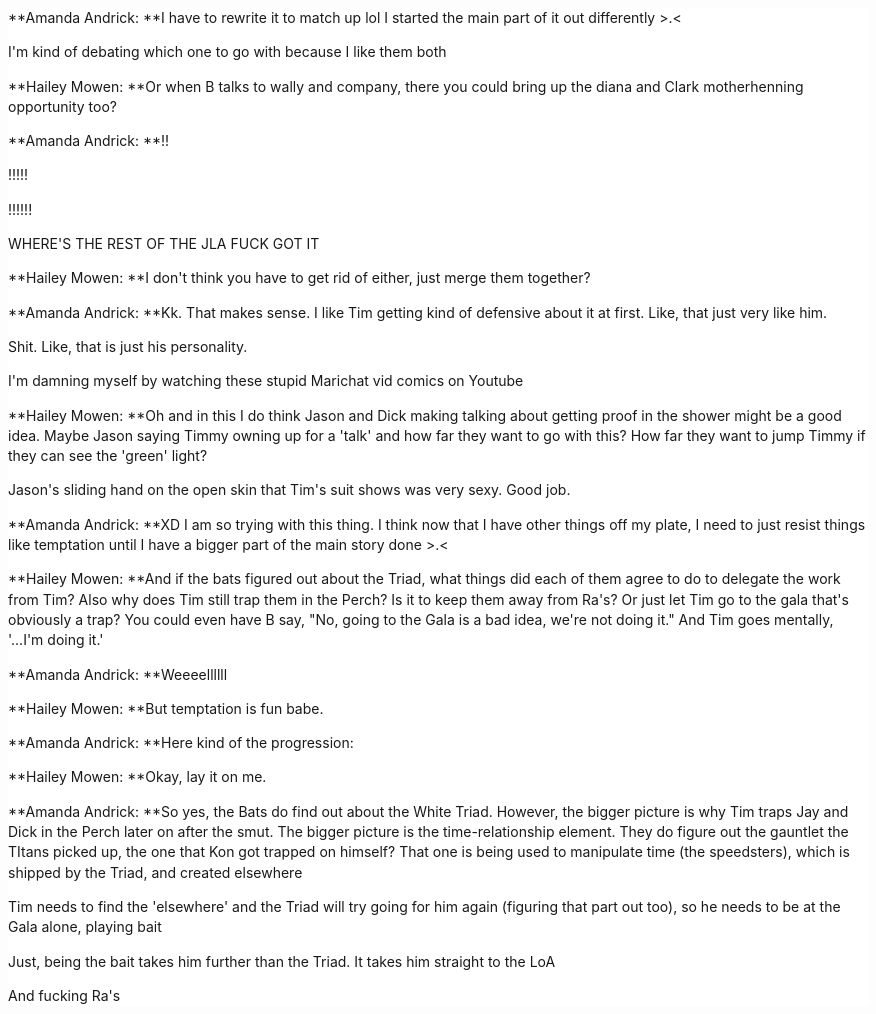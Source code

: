 **Amanda Andrick: **I have to rewrite it to match up lol I started the main part of it out differently >.<

I'm kind of debating which one to go with because I like them both

**Hailey Mowen: **Or when B talks to wally and company, there you could bring up the diana and Clark motherhenning opportunity too?

**Amanda Andrick: **!!

!!!!!

!!!!!!

WHERE'S THE REST OF THE JLA FUCK GOT IT

**Hailey Mowen: **I don't think you have to get rid of either, just merge them together?

**Amanda Andrick: **Kk. That makes sense. I like Tim getting kind of defensive about it at first. Like, that just very like him.

Shit. Like, that is just his personality.

I'm damning myself by watching these stupid Marichat vid comics on Youtube

**Hailey Mowen: **Oh and in this I do think Jason and Dick making talking about getting proof in the shower might be a good idea. Maybe Jason saying Timmy owning up for a 'talk' and how far they want to go with this? How far they want to jump Timmy if they can see the 'green' light?

Jason's sliding hand on the open skin that Tim's suit shows was very sexy. Good job.

**Amanda Andrick: **XD I am so trying with this thing. I think now that I have other things off my plate, I need to just resist things like temptation until I have a bigger part of the main story done >.<

**Hailey Mowen: **And if the bats figured out about the Triad, what things did each of them agree to do to delegate the work from Tim? Also why does Tim still trap them in the Perch? Is it to keep them away from Ra's? Or just let Tim go to the gala that's obviously a trap? You could even have B say, "No, going to the Gala is a bad idea, we're not doing it." And Tim goes mentally, '...I'm doing it.'

**Amanda Andrick: **Weeeellllll

**Hailey Mowen: **But temptation is fun babe.

**Amanda Andrick: **Here kind of the progression:

**Hailey Mowen: **Okay, lay it on me.

**Amanda Andrick: **So yes, the Bats do find out about the White Triad. However, the bigger picture is why Tim traps Jay and Dick in the Perch later on after the smut. The bigger picture is the time-relationship element. They do figure out the gauntlet the TItans picked up, the one that Kon got trapped on himself? That one is being used to manipulate time (the speedsters), which is shipped by the Triad, and created elsewhere

Tim needs to find the 'elsewhere' and the Triad will try going for him again (figuring that part out too), so he needs to be at the Gala alone, playing bait

Just, being the bait takes him further than the Triad. It takes him straight to the LoA

And fucking Ra's
